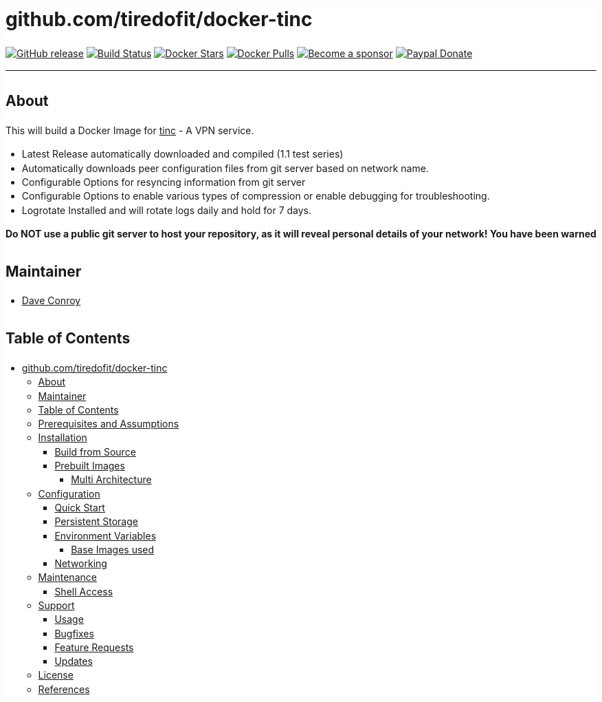 # github.com/tiredofit/docker-tinc

[![GitHub release](https://img.shields.io/github/v/tag/tiredofit/docker-tinc?style=flat-square)](https://github.com/tiredofit/docker-tinc/releases/latest)
[![Build Status](https://img.shields.io/github/actions/workflow/status/tiredofit/docker-tinc/main.yml?branch=main&style=flat-square)](https://github.com/tiredofit/docker-tinc/actions)
[![Docker Stars](https://img.shields.io/docker/stars/tiredofit/tinc.svg?style=flat-square&logo=docker)](https://hub.docker.com/r/tiredofit/tinc/)
[![Docker Pulls](https://img.shields.io/docker/pulls/tiredofit/tinc.svg?style=flat-square&logo=docker)](https://hub.docker.com/r/tiredofit/tinc/)
[![Become a sponsor](https://img.shields.io/badge/sponsor-tiredofit-181717.svg?logo=github&style=flat-square)](https://github.com/sponsors/tiredofit)
[![Paypal Donate](https://img.shields.io/badge/donate-paypal-00457c.svg?logo=paypal&style=flat-square)](https://www.paypal.me/tiredofit)

---

## About

This will build a Docker Image for [tinc](https://www.tinc.org/) - A VPN service.

- Latest Release automatically downloaded and compiled (1.1 test series)
- Automatically downloads peer configuration files from git server based on network name.
- Configurable Options for resyncing information from git server
- Configurable Options to enable various types of compression or enable debugging for troubleshooting.
- Logrotate Installed and will rotate logs daily and hold for 7 days.

**Do NOT use a public git server to host your repository, as it will reveal personal details of your network! You have been warned**

## Maintainer

- [Dave Conroy](https://github.com/tiredofit)

## Table of Contents

- [github.com/tiredofit/docker-tinc](#githubcomtiredofitdocker-tinc)
  - [About](#about)
  - [Maintainer](#maintainer)
  - [Table of Contents](#table-of-contents)
  - [Prerequisites and Assumptions](#prerequisites-and-assumptions)
  - [Installation](#installation)
    - [Build from Source](#build-from-source)
    - [Prebuilt Images](#prebuilt-images)
      - [Multi Architecture](#multi-architecture)
  - [Configuration](#configuration)
    - [Quick Start](#quick-start)
    - [Persistent Storage](#persistent-storage)
    - [Environment Variables](#environment-variables)
      - [Base Images used](#base-images-used)
    - [Networking](#networking)
  - [Maintenance](#maintenance)
    - [Shell Access](#shell-access)
  - [Support](#support)
    - [Usage](#usage)
    - [Bugfixes](#bugfixes)
    - [Feature Requests](#feature-requests)
    - [Updates](#updates)
  - [License](#license)
  - [References](#references)

